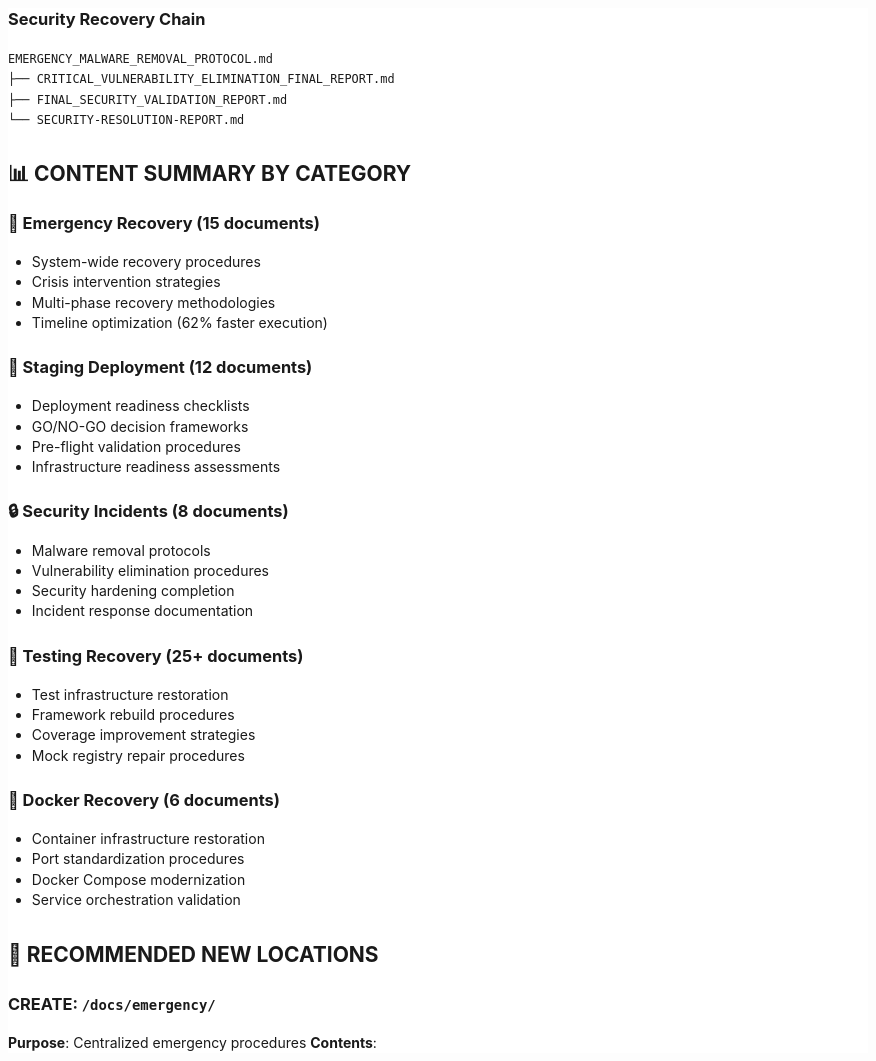 ### Security Recovery Chain

```
EMERGENCY_MALWARE_REMOVAL_PROTOCOL.md
├── CRITICAL_VULNERABILITY_ELIMINATION_FINAL_REPORT.md
├── FINAL_SECURITY_VALIDATION_REPORT.md
└── SECURITY-RESOLUTION-REPORT.md
```

## 📊 CONTENT SUMMARY BY CATEGORY

### 🚨 Emergency Recovery (15 documents)

- System-wide recovery procedures
- Crisis intervention strategies
- Multi-phase recovery methodologies
- Timeline optimization (62% faster execution)

### 🚀 Staging Deployment (12 documents)

- Deployment readiness checklists
- GO/NO-GO decision frameworks
- Pre-flight validation procedures
- Infrastructure readiness assessments

### 🔒 Security Incidents (8 documents)

- Malware removal protocols
- Vulnerability elimination procedures
- Security hardening completion
- Incident response documentation

### 🧪 Testing Recovery (25+ documents)

- Test infrastructure restoration
- Framework rebuild procedures
- Coverage improvement strategies
- Mock registry repair procedures

### 🐳 Docker Recovery (6 documents)

- Container infrastructure restoration
- Port standardization procedures
- Docker Compose modernization
- Service orchestration validation

## 🎯 RECOMMENDED NEW LOCATIONS

### CREATE: `/docs/emergency/`

**Purpose**: Centralized emergency procedures **Contents**:
